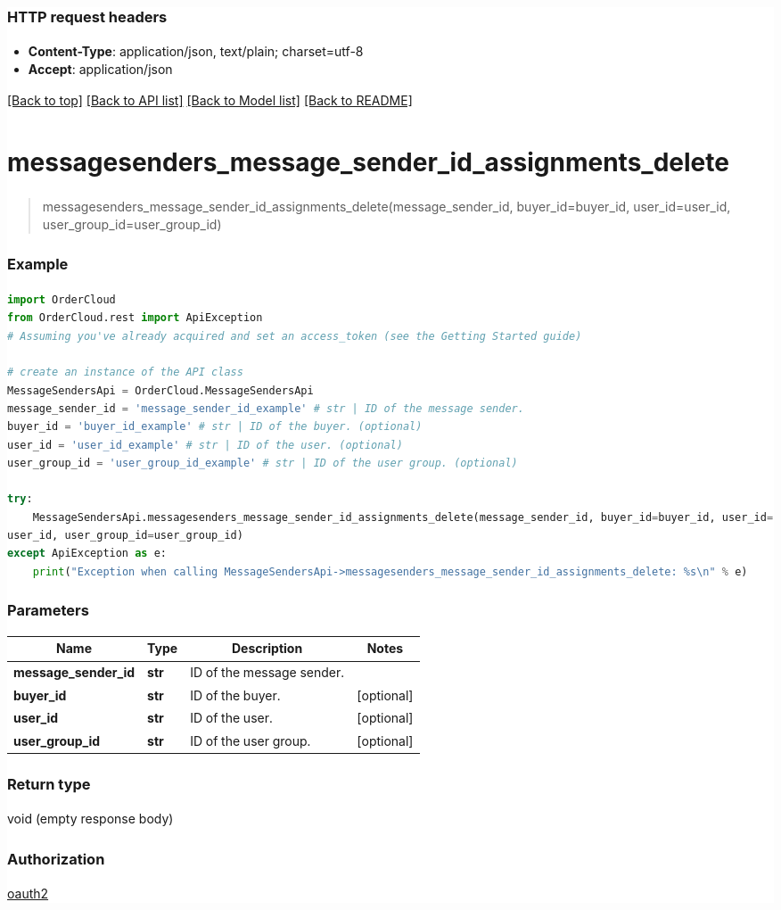 ### HTTP request headers

 - **Content-Type**: application/json, text/plain; charset=utf-8
 - **Accept**: application/json

[[Back to top]](#) [[Back to API list]](../README.md#documentation-for-api-endpoints) [[Back to Model list]](../README.md#documentation-for-models) [[Back to README]](../README.md)

# **messagesenders_message_sender_id_assignments_delete**
> messagesenders_message_sender_id_assignments_delete(message_sender_id, buyer_id=buyer_id, user_id=user_id, user_group_id=user_group_id)



### Example 
```python
import OrderCloud
from OrderCloud.rest import ApiException
# Assuming you've already acquired and set an access_token (see the Getting Started guide)

# create an instance of the API class
MessageSendersApi = OrderCloud.MessageSendersApi
message_sender_id = 'message_sender_id_example' # str | ID of the message sender.
buyer_id = 'buyer_id_example' # str | ID of the buyer. (optional)
user_id = 'user_id_example' # str | ID of the user. (optional)
user_group_id = 'user_group_id_example' # str | ID of the user group. (optional)

try: 
    MessageSendersApi.messagesenders_message_sender_id_assignments_delete(message_sender_id, buyer_id=buyer_id, user_id=user_id, user_group_id=user_group_id)
except ApiException as e:
    print("Exception when calling MessageSendersApi->messagesenders_message_sender_id_assignments_delete: %s\n" % e)
```

### Parameters

Name | Type | Description  | Notes
------------- | ------------- | ------------- | -------------
 **message_sender_id** | **str**| ID of the message sender. | 
 **buyer_id** | **str**| ID of the buyer. | [optional] 
 **user_id** | **str**| ID of the user. | [optional] 
 **user_group_id** | **str**| ID of the user group. | [optional] 

### Return type

void (empty response body)

### Authorization

[oauth2](../README.md#oauth2)
